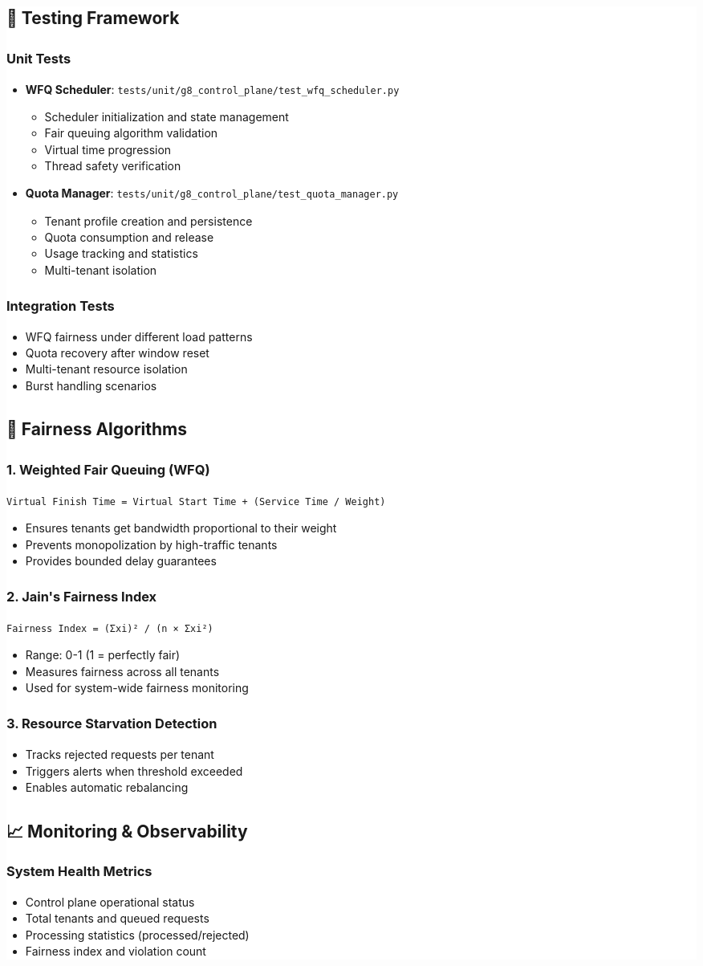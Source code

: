 ## 🧪 Testing Framework

### Unit Tests
- **WFQ Scheduler**: `tests/unit/g8_control_plane/test_wfq_scheduler.py`
  - Scheduler initialization and state management
  - Fair queuing algorithm validation
  - Virtual time progression
  - Thread safety verification
  
- **Quota Manager**: `tests/unit/g8_control_plane/test_quota_manager.py`
  - Tenant profile creation and persistence
  - Quota consumption and release
  - Usage tracking and statistics
  - Multi-tenant isolation

### Integration Tests
- WFQ fairness under different load patterns
- Quota recovery after window reset  
- Multi-tenant resource isolation
- Burst handling scenarios

## 🎯 Fairness Algorithms

### 1. **Weighted Fair Queuing (WFQ)**
```
Virtual Finish Time = Virtual Start Time + (Service Time / Weight)
```
- Ensures tenants get bandwidth proportional to their weight
- Prevents monopolization by high-traffic tenants
- Provides bounded delay guarantees

### 2. **Jain's Fairness Index**
```
Fairness Index = (Σxi)² / (n × Σxi²)
```
- Range: 0-1 (1 = perfectly fair)
- Measures fairness across all tenants
- Used for system-wide fairness monitoring

### 3. **Resource Starvation Detection**
- Tracks rejected requests per tenant
- Triggers alerts when threshold exceeded
- Enables automatic rebalancing

## 📈 Monitoring & Observability

### System Health Metrics
- Control plane operational status
- Total tenants and queued requests
- Processing statistics (processed/rejected)
- Fairness index and violation count
